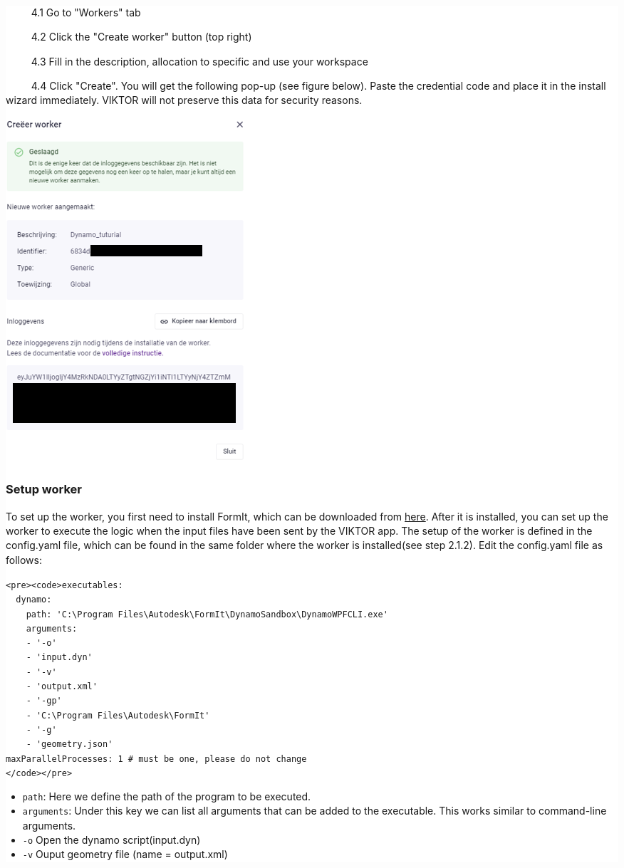 $\qquad$ 4.1 Go to "Workers" tab 

$\qquad$ 4.2 Click the  "Create worker" button (top right)

$\qquad$ 4.3 Fill in the description, allocation to specific and use your workspace  

$\qquad$ 4.4 Click "Create". You will get the following pop-up (see figure below). Paste the credential code and place it in the install wizard immediately. VIKTOR will not preserve this data for security reasons.


![My Image](Read_me_files/Credentials_popup.png)

### Setup worker

To set up the worker, you first need to install FormIt, which can be downloaded from  [here](https://formit.autodesk.com/). After it is installed, you can set up the worker to execute the logic when the input files have been sent by the VIKTOR app. The setup of the worker is defined in the config.yaml file, which can be found in the same folder where the worker is installed(see step 2.1.2). Edit the config.yaml file as follows:

```
<pre><code>executables:
  dynamo:
    path: 'C:\Program Files\Autodesk\FormIt\DynamoSandbox\DynamoWPFCLI.exe'
    arguments:
    - '-o'
    - 'input.dyn'
    - '-v'
    - 'output.xml'
    - '-gp'
    - 'C:\Program Files\Autodesk\FormIt' 
    - '-g'
    - 'geometry.json'
maxParallelProcesses: 1 # must be one, please do not change
</code></pre>
```
- `path`: Here we define the path of the program to be executed.
- `arguments`: Under this key we can list all arguments that can be added to the executable. This works similar to command-line arguments.
- `-o` Open the dynamo script(input.dyn)
- `-v` Ouput geometry file (name = output.xml)